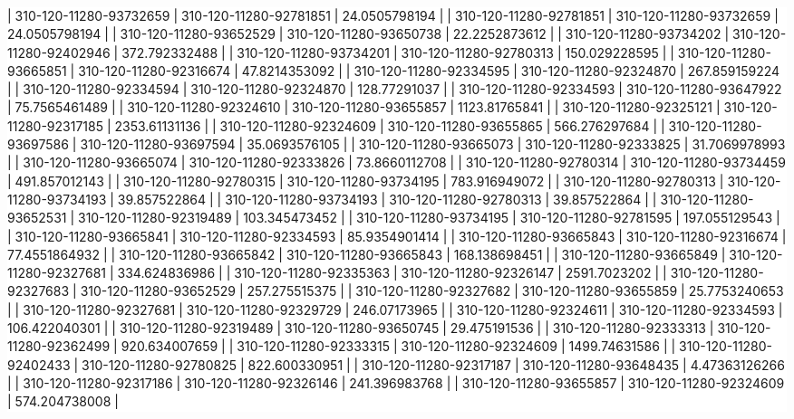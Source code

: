 | 310-120-11280-93732659 | 310-120-11280-92781851 | 24.0505798194 |
| 310-120-11280-92781851 | 310-120-11280-93732659 | 24.0505798194 |
| 310-120-11280-93652529 | 310-120-11280-93650738 | 22.2252873612 |
| 310-120-11280-93734202 | 310-120-11280-92402946 | 372.792332488 |
| 310-120-11280-93734201 | 310-120-11280-92780313 | 150.029228595 |
| 310-120-11280-93665851 | 310-120-11280-92316674 | 47.8214353092 |
| 310-120-11280-92334595 | 310-120-11280-92324870 | 267.859159224 |
| 310-120-11280-92334594 | 310-120-11280-92324870 | 128.77291037 |
| 310-120-11280-92334593 | 310-120-11280-93647922 | 75.7565461489 |
| 310-120-11280-92324610 | 310-120-11280-93655857 | 1123.81765841 |
| 310-120-11280-92325121 | 310-120-11280-92317185 | 2353.61131136 |
| 310-120-11280-92324609 | 310-120-11280-93655865 | 566.276297684 |
| 310-120-11280-93697586 | 310-120-11280-93697594 | 35.0693576105 |
| 310-120-11280-93665073 | 310-120-11280-92333825 | 31.7069978993 |
| 310-120-11280-93665074 | 310-120-11280-92333826 | 73.8660112708 |
| 310-120-11280-92780314 | 310-120-11280-93734459 | 491.857012143 |
| 310-120-11280-92780315 | 310-120-11280-93734195 | 783.916949072 |
| 310-120-11280-92780313 | 310-120-11280-93734193 | 39.857522864 |
| 310-120-11280-93734193 | 310-120-11280-92780313 | 39.857522864 |
| 310-120-11280-93652531 | 310-120-11280-92319489 | 103.345473452 |
| 310-120-11280-93734195 | 310-120-11280-92781595 | 197.055129543 |
| 310-120-11280-93665841 | 310-120-11280-92334593 | 85.9354901414 |
| 310-120-11280-93665843 | 310-120-11280-92316674 | 77.4551864932 |
| 310-120-11280-93665842 | 310-120-11280-93665843 | 168.138698451 |
| 310-120-11280-93665849 | 310-120-11280-92327681 | 334.624836986 |
| 310-120-11280-92335363 | 310-120-11280-92326147 | 2591.7023202 |
| 310-120-11280-92327683 | 310-120-11280-93652529 | 257.275515375 |
| 310-120-11280-92327682 | 310-120-11280-93655859 | 25.7753240653 |
| 310-120-11280-92327681 | 310-120-11280-92329729 | 246.07173965 |
| 310-120-11280-92324611 | 310-120-11280-92334593 | 106.422040301 |
| 310-120-11280-92319489 | 310-120-11280-93650745 | 29.475191536 |
| 310-120-11280-92333313 | 310-120-11280-92362499 | 920.634007659 |
| 310-120-11280-92333315 | 310-120-11280-92324609 | 1499.74631586 |
| 310-120-11280-92402433 | 310-120-11280-92780825 | 822.600330951 |
| 310-120-11280-92317187 | 310-120-11280-93648435 | 4.47363126266 |
| 310-120-11280-92317186 | 310-120-11280-92326146 | 241.396983768 |
| 310-120-11280-93655857 | 310-120-11280-92324609 | 574.204738008 |